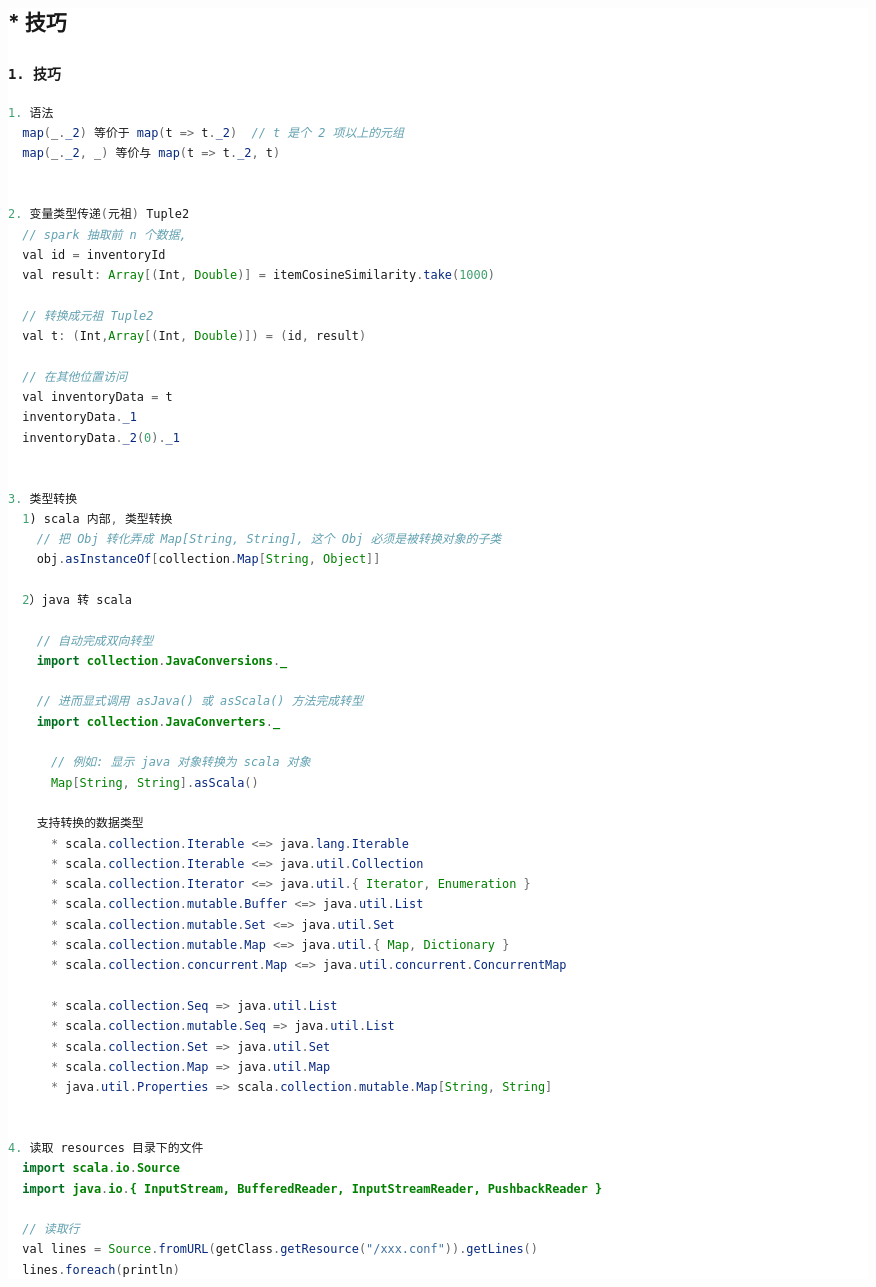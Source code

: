 ## * 技巧

### `1. 技巧`

``` java
1. 语法
  map(_._2) 等价于 map(t => t._2)  // t 是个 2 项以上的元组
  map(_._2, _) 等价与 map(t => t._2, t)  


2. 变量类型传递(元祖) Tuple2
  // spark 抽取前 n 个数据,
  val id = inventoryId
  val result: Array[(Int, Double)] = itemCosineSimilarity.take(1000)

  // 转换成元祖 Tuple2
  val t: (Int,Array[(Int, Double)]) = (id, result)

  // 在其他位置访问
  val inventoryData = t
  inventoryData._1
  inventoryData._2(0)._1


3. 类型转换
  1) scala 内部, 类型转换
    // 把 Obj 转化弄成 Map[String, String], 这个 Obj 必须是被转换对象的子类
    obj.asInstanceOf[collection.Map[String, Object]]

  2）java 转 scala

    // 自动完成双向转型
    import collection.JavaConversions._

    // 进而显式调用 asJava() 或 asScala() 方法完成转型
    import collection.JavaConverters._

      // 例如: 显示 java 对象转换为 scala 对象
      Map[String, String].asScala()   

    支持转换的数据类型
      * scala.collection.Iterable <=> java.lang.Iterable
      * scala.collection.Iterable <=> java.util.Collection
      * scala.collection.Iterator <=> java.util.{ Iterator, Enumeration }
      * scala.collection.mutable.Buffer <=> java.util.List
      * scala.collection.mutable.Set <=> java.util.Set
      * scala.collection.mutable.Map <=> java.util.{ Map, Dictionary }
      * scala.collection.concurrent.Map <=> java.util.concurrent.ConcurrentMap

      * scala.collection.Seq => java.util.List
      * scala.collection.mutable.Seq => java.util.List
      * scala.collection.Set => java.util.Set
      * scala.collection.Map => java.util.Map
      * java.util.Properties => scala.collection.mutable.Map[String, String]


4. 读取 resources 目录下的文件
  import scala.io.Source
  import java.io.{ InputStream, BufferedReader, InputStreamReader, PushbackReader }

  // 读取行
  val lines = Source.fromURL(getClass.getResource("/xxx.conf")).getLines()
  lines.foreach(println)
```